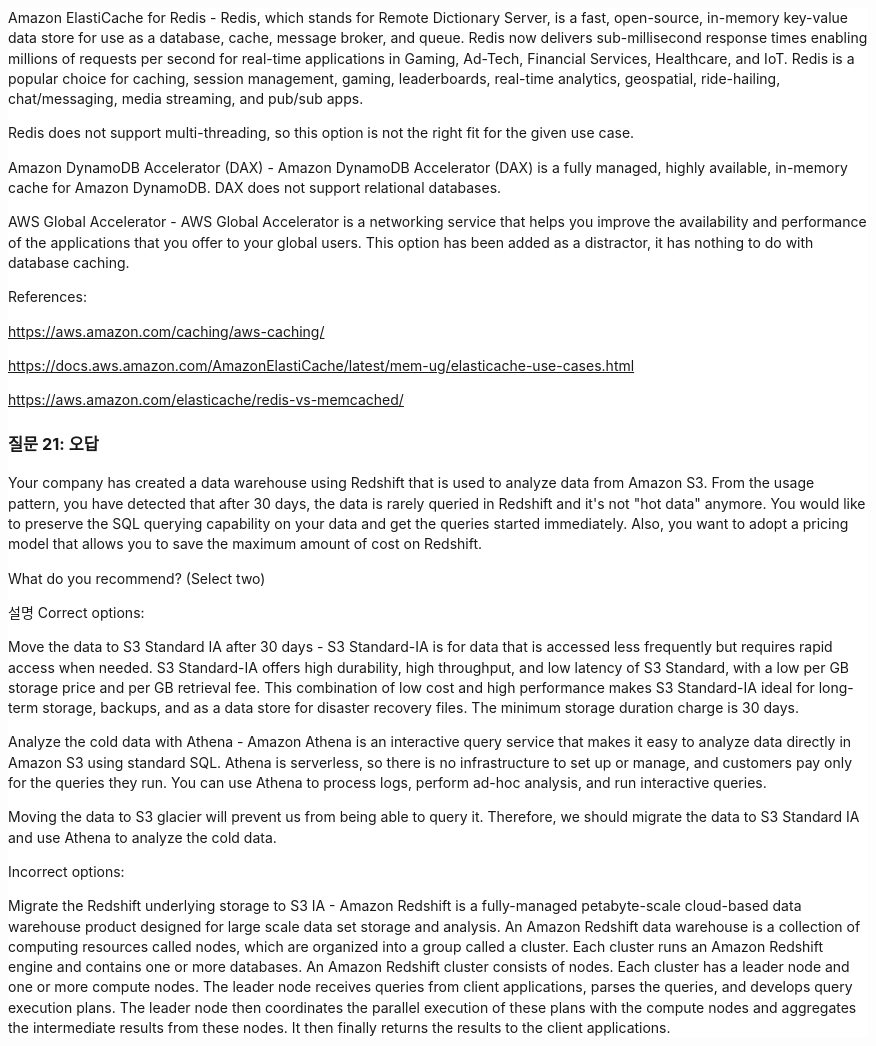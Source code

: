 Amazon ElastiCache for Redis - Redis, which stands for Remote Dictionary Server, is a fast, open-source, in-memory key-value data store for use as a database, cache, message broker, and queue. Redis now delivers sub-millisecond response times enabling millions of requests per second for real-time applications in Gaming, Ad-Tech, Financial Services, Healthcare, and IoT. Redis is a popular choice for caching, session management, gaming, leaderboards, real-time analytics, geospatial, ride-hailing, chat/messaging, media streaming, and pub/sub apps.

Redis does not support multi-threading, so this option is not the right fit for the given use case.

Amazon DynamoDB Accelerator (DAX) - Amazon DynamoDB Accelerator (DAX) is a fully managed, highly available, in-memory cache for Amazon DynamoDB. DAX does not support relational databases.

AWS Global Accelerator - AWS Global Accelerator is a networking service that helps you improve the availability and performance of the applications that you offer to your global users. This option has been added as a distractor, it has nothing to do with database caching.

References:

https://aws.amazon.com/caching/aws-caching/

https://docs.aws.amazon.com/AmazonElastiCache/latest/mem-ug/elasticache-use-cases.html

https://aws.amazon.com/elasticache/redis-vs-memcached/

### 질문 21: 오답
Your company has created a data warehouse using Redshift that is used to analyze data from Amazon S3. From the usage pattern, you have detected that after 30 days, the data is rarely queried in Redshift and it's not "hot data" anymore. You would like to preserve the SQL querying capability on your data and get the queries started immediately. Also, you want to adopt a pricing model that allows you to save the maximum amount of cost on Redshift.

What do you recommend? (Select two)






설명
Correct options:

Move the data to S3 Standard IA after 30 days - S3 Standard-IA is for data that is accessed less frequently but requires rapid access when needed. S3 Standard-IA offers high durability, high throughput, and low latency of S3 Standard, with a low per GB storage price and per GB retrieval fee. This combination of low cost and high performance makes S3 Standard-IA ideal for long-term storage, backups, and as a data store for disaster recovery files. The minimum storage duration charge is 30 days.

Analyze the cold data with Athena - Amazon Athena is an interactive query service that makes it easy to analyze data directly in Amazon S3 using standard SQL. Athena is serverless, so there is no infrastructure to set up or manage, and customers pay only for the queries they run. You can use Athena to process logs, perform ad-hoc analysis, and run interactive queries.

Moving the data to S3 glacier will prevent us from being able to query it. Therefore, we should migrate the data to S3 Standard IA and use Athena to analyze the cold data.

Incorrect options:

Migrate the Redshift underlying storage to S3 IA - Amazon Redshift is a fully-managed petabyte-scale cloud-based data warehouse product designed for large scale data set storage and analysis. An Amazon Redshift data warehouse is a collection of computing resources called nodes, which are organized into a group called a cluster. Each cluster runs an Amazon Redshift engine and contains one or more databases. An Amazon Redshift cluster consists of nodes. Each cluster has a leader node and one or more compute nodes. The leader node receives queries from client applications, parses the queries, and develops query execution plans. The leader node then coordinates the parallel execution of these plans with the compute nodes and aggregates the intermediate results from these nodes. It then finally returns the results to the client applications.
